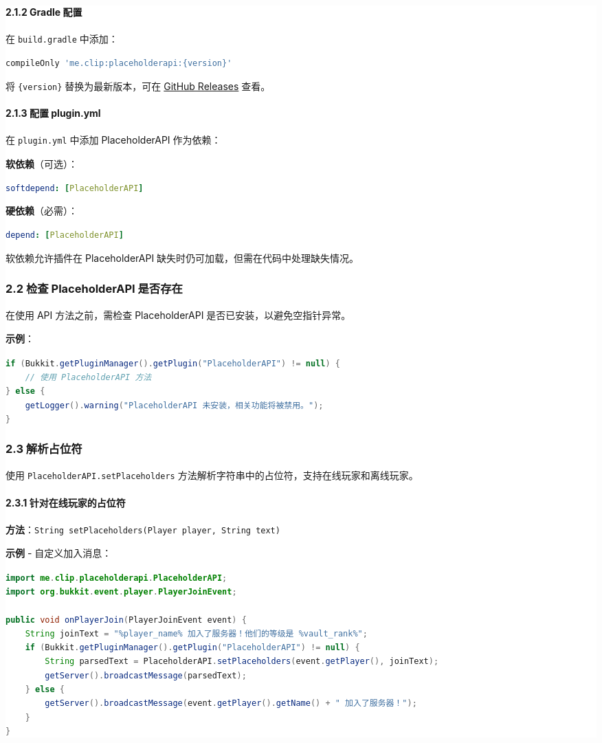 #### 2.1.2 Gradle 配置
在 `build.gradle` 中添加：

```groovy
compileOnly 'me.clip:placeholderapi:{version}'
```

将 `{version}` 替换为最新版本，可在 [GitHub Releases](https://github.com/PlaceholderAPI/PlaceholderAPI/releases) 查看。

#### 2.1.3 配置 plugin.yml
在 `plugin.yml` 中添加 PlaceholderAPI 作为依赖：

**软依赖**（可选）：
```yaml
softdepend: [PlaceholderAPI]
```

**硬依赖**（必需）：
```yaml
depend: [PlaceholderAPI]
```

软依赖允许插件在 PlaceholderAPI 缺失时仍可加载，但需在代码中处理缺失情况。

### 2.2 检查 PlaceholderAPI 是否存在

在使用 API 方法之前，需检查 PlaceholderAPI 是否已安装，以避免空指针异常。

**示例**：
```java
if (Bukkit.getPluginManager().getPlugin("PlaceholderAPI") != null) {
    // 使用 PlaceholderAPI 方法
} else {
    getLogger().warning("PlaceholderAPI 未安装，相关功能将被禁用。");
}
```

### 2.3 解析占位符

使用 `PlaceholderAPI.setPlaceholders` 方法解析字符串中的占位符，支持在线玩家和离线玩家。

#### 2.3.1 针对在线玩家的占位符
**方法**：`String setPlaceholders(Player player, String text)`

**示例** - 自定义加入消息：
```java
import me.clip.placeholderapi.PlaceholderAPI;
import org.bukkit.event.player.PlayerJoinEvent;

public void onPlayerJoin(PlayerJoinEvent event) {
    String joinText = "%player_name% 加入了服务器！他们的等级是 %vault_rank%";
    if (Bukkit.getPluginManager().getPlugin("PlaceholderAPI") != null) {
        String parsedText = PlaceholderAPI.setPlaceholders(event.getPlayer(), joinText);
        getServer().broadcastMessage(parsedText);
    } else {
        getServer().broadcastMessage(event.getPlayer().getName() + " 加入了服务器！");
    }
}
```
